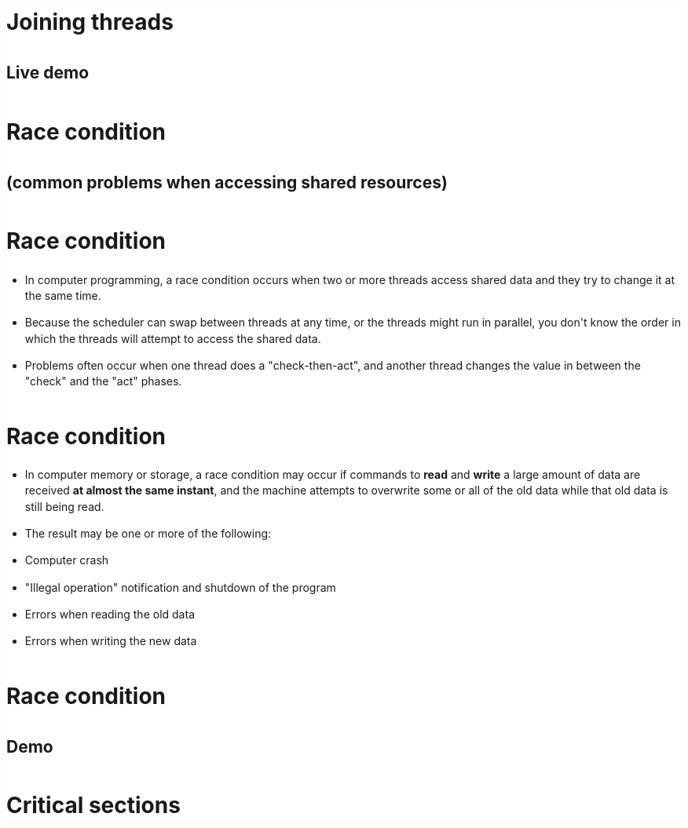 



# Joining threads
## Live demo





# Race condition
## (common problems when accessing shared resources)




# Race condition
- In computer programming, a race condition occurs when two or more threads access shared data and they try to change it at the same time.  

- Because the scheduler can swap between threads at any time, or the threads might run in parallel, you don't know the order in which the threads will attempt to access the shared data.  

- Problems often occur when one thread does a "check-then-act", and another thread changes the value in between the "check" and the "act" phases.




# Race condition
- In computer memory or storage, a race condition may occur if commands to **read** and **write** a large amount of data are received **at almost the same instant**, and the machine attempts to overwrite some or all of the old data while that old data is still being read.

- The result may be one or more of the following:
 - Computer crash
 - "Illegal operation" notification and shutdown of the program
 - Errors when reading the old data
 - Errors when writing the new data





# Race condition
## Demo






# Critical sections
